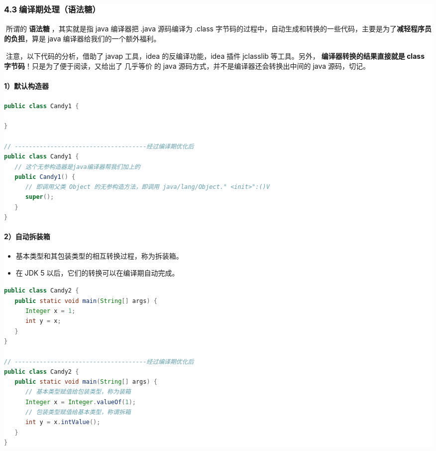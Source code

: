 

### 4.3 编译期处理（语法糖）

​		所谓的 **语法糖** ，其实就是指 java 编译器把 .java 源码编译为 .class 字节码的过程中，自动生成和转换的一些代码，主要是为了**减轻程序员的负担**，算是 java 编译器给我们的一个额外福利。

​		注意，以下代码的分析，借助了 javap 工具，idea 的反编译功能，idea 插件 jclasslib 等工具。另外， **编译器转换的结果直接就是 class 字节码**！只是为了便于阅读，又给出了 几乎等价 的 java 源码方式，并不是编译器还会转换出中间的 java 源码，切记。



#### 1）默认构造器

```java
public class Candy1 {

}

// -------------------------------------经过编译期优化后
public class Candy1 {
   // 这个无参构造器是java编译器帮我们加上的
   public Candy1() {
      // 即调用父类 Object 的无参构造方法，即调用 java/lang/Object." <init>":()V
      super();
   }
}
```



#### 2）自动拆装箱

- 基本类型和其包装类型的相互转换过程，称为拆装箱。

- 在 JDK 5 以后，它们的转换可以在编译期自动完成。

```java
public class Candy2 {
   public static void main(String[] args) {
      Integer x = 1;
      int y = x;
   }
}

// -------------------------------------经过编译期优化后
public class Candy2 {
   public static void main(String[] args) {
      // 基本类型赋值给包装类型，称为装箱
      Integer x = Integer.valueOf(1);
      // 包装类型赋值给基本类型，称谓拆箱
      int y = x.intValue();
   }
}
```


